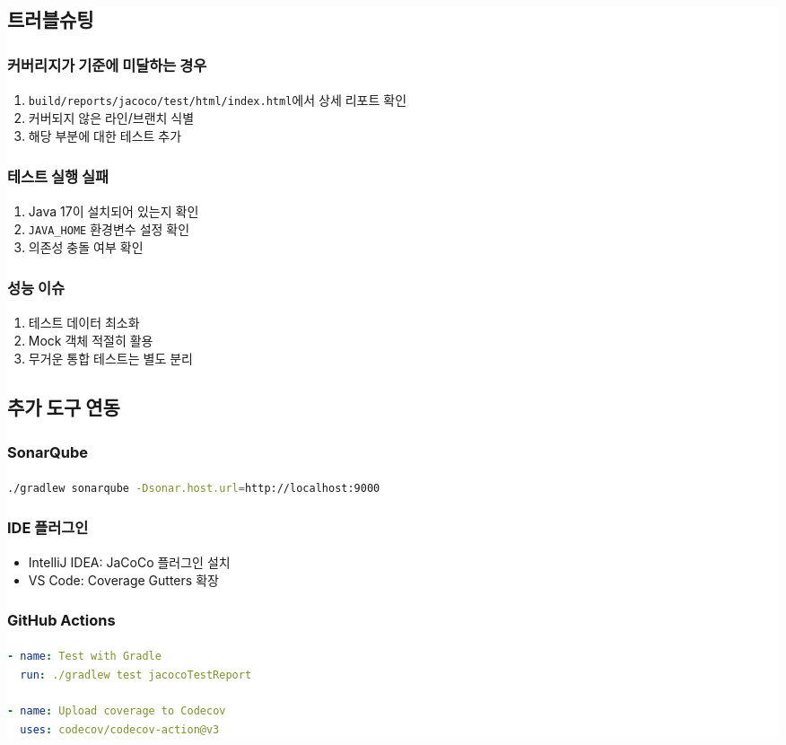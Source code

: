 ## 트러블슈팅

### 커버리지가 기준에 미달하는 경우
1. `build/reports/jacoco/test/html/index.html`에서 상세 리포트 확인
2. 커버되지 않은 라인/브랜치 식별
3. 해당 부분에 대한 테스트 추가

### 테스트 실행 실패
1. Java 17이 설치되어 있는지 확인
2. `JAVA_HOME` 환경변수 설정 확인
3. 의존성 충돌 여부 확인

### 성능 이슈
1. 테스트 데이터 최소화
2. Mock 객체 적절히 활용
3. 무거운 통합 테스트는 별도 분리

## 추가 도구 연동

### SonarQube
```bash
./gradlew sonarqube -Dsonar.host.url=http://localhost:9000
```

### IDE 플러그인
- IntelliJ IDEA: JaCoCo 플러그인 설치
- VS Code: Coverage Gutters 확장

### GitHub Actions
```yaml
- name: Test with Gradle
  run: ./gradlew test jacocoTestReport
  
- name: Upload coverage to Codecov
  uses: codecov/codecov-action@v3
```